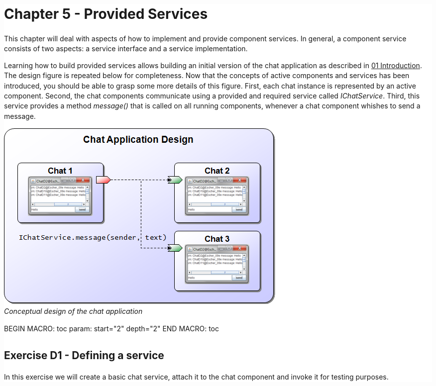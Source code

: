 <span>Chapter 5 - Provided Services</span> 
==========================================

This chapter will deal with aspects of how to implement and provide component services. In general, a component service consists of two aspects: a service interface and a service implementation.

<div class="wikimodel-emptyline">

</div>

Learning how to build provided services allows building an initial version of the chat application as described in <span class="wikiexternallink">[<span class="wikigeneratedlinkcontent">01 Introduction</span>](01%20Introduction)</span>. The design figure is repeated below for completeness. Now that the concepts of active components and services has been introduced, you should be able to grasp some more details of this figure. First, each chat instance is represented by an active component. Second, the chat components communicate using a provided and required service called *IChatService*. Third, this service provides a method *message()* that is called on all running components, whenever a chat component whishes to send a message.

<div class="wikimodel-emptyline">

</div>

![AC Tutorial.01 Introduction@chatdesign.png](chatdesign.png)  
*Conceptual design of the chat application*

<div class="wikimodel-emptyline">

</div>

BEGIN MACRO: toc param: start="2" depth="2" END MACRO: toc

<span>Exercise D1 - Defining a service</span> 
---------------------------------------------

In this exercise we will create a basic chat service, attach it to the chat component and invoke it for testing purposes. 
